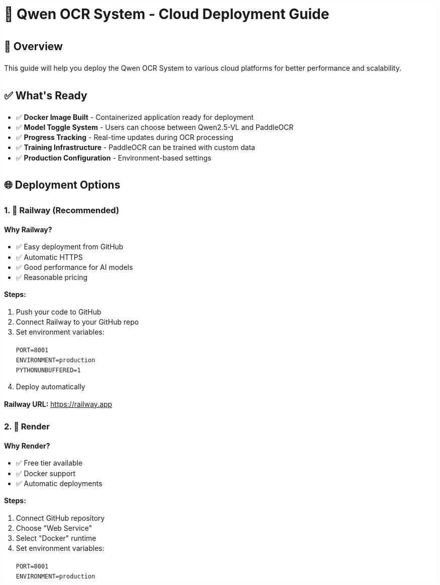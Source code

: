 # 🚀 Qwen OCR System - Cloud Deployment Guide

## 🎯 Overview

This guide will help you deploy the Qwen OCR System to various cloud platforms for better performance and scalability.

## ✅ What's Ready

- ✅ **Docker Image Built** - Containerized application ready for deployment
- ✅ **Model Toggle System** - Users can choose between Qwen2.5-VL and PaddleOCR
- ✅ **Progress Tracking** - Real-time updates during OCR processing
- ✅ **Training Infrastructure** - PaddleOCR can be trained with custom data
- ✅ **Production Configuration** - Environment-based settings

## 🌐 Deployment Options

### 1. 🚂 Railway (Recommended)

**Why Railway?**
- ✅ Easy deployment from GitHub
- ✅ Automatic HTTPS
- ✅ Good performance for AI models
- ✅ Reasonable pricing

**Steps:**
1. Push your code to GitHub
2. Connect Railway to your GitHub repo
3. Set environment variables:
   ```
   PORT=8001
   ENVIRONMENT=production
   PYTHONUNBUFFERED=1
   ```
4. Deploy automatically

**Railway URL:** https://railway.app

### 2. 🎨 Render

**Why Render?**
- ✅ Free tier available
- ✅ Docker support
- ✅ Automatic deployments

**Steps:**
1. Connect GitHub repository
2. Choose "Web Service"
3. Select "Docker" runtime
4. Set environment variables:
   ```
   PORT=8001
   ENVIRONMENT=production
   ```
